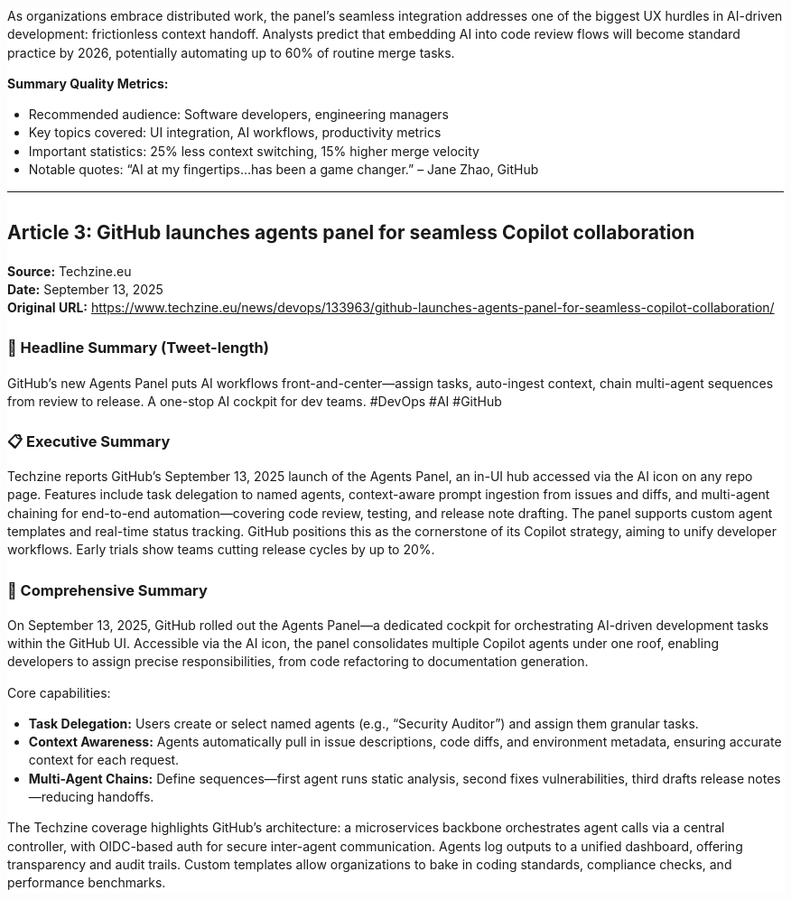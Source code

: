 As organizations embrace distributed work, the panel’s seamless integration addresses one of the biggest UX hurdles in AI-driven development: frictionless context handoff. Analysts predict that embedding AI into code review flows will become standard practice by 2026, potentially automating up to 60% of routine merge tasks.  

**Summary Quality Metrics:**  
- Recommended audience: Software developers, engineering managers  
- Key topics covered: UI integration, AI workflows, productivity metrics  
- Important statistics: 25% less context switching, 15% higher merge velocity  
- Notable quotes: “AI at my fingertips…has been a game changer.” – Jane Zhao, GitHub  

---  
## Article 3: GitHub launches agents panel for seamless Copilot collaboration  
**Source:** Techzine.eu  
**Date:** September 13, 2025  
**Original URL:** https://www.techzine.eu/news/devops/133963/github-launches-agents-panel-for-seamless-copilot-collaboration/  

### 📱 Headline Summary (Tweet-length)  
GitHub’s new Agents Panel puts AI workflows front-and-center—assign tasks, auto-ingest context, chain multi-agent sequences from review to release. A one-stop AI cockpit for dev teams. #DevOps #AI #GitHub  

### 📋 Executive Summary  
Techzine reports GitHub’s September 13, 2025 launch of the Agents Panel, an in-UI hub accessed via the AI icon on any repo page. Features include task delegation to named agents, context-aware prompt ingestion from issues and diffs, and multi-agent chaining for end-to-end automation—covering code review, testing, and release note drafting. The panel supports custom agent templates and real-time status tracking. GitHub positions this as the cornerstone of its Copilot strategy, aiming to unify developer workflows. Early trials show teams cutting release cycles by up to 20%.  

### 📖 Comprehensive Summary  
On September 13, 2025, GitHub rolled out the Agents Panel—a dedicated cockpit for orchestrating AI-driven development tasks within the GitHub UI. Accessible via the AI icon, the panel consolidates multiple Copilot agents under one roof, enabling developers to assign precise responsibilities, from code refactoring to documentation generation.  

Core capabilities:
- **Task Delegation:** Users create or select named agents (e.g., “Security Auditor”) and assign them granular tasks.
- **Context Awareness:** Agents automatically pull in issue descriptions, code diffs, and environment metadata, ensuring accurate context for each request.
- **Multi-Agent Chains:** Define sequences—first agent runs static analysis, second fixes vulnerabilities, third drafts release notes—reducing handoffs.  

The Techzine coverage highlights GitHub’s architecture: a microservices backbone orchestrates agent calls via a central controller, with OIDC-based auth for secure inter-agent communication. Agents log outputs to a unified dashboard, offering transparency and audit trails. Custom templates allow organizations to bake in coding standards, compliance checks, and performance benchmarks.  
